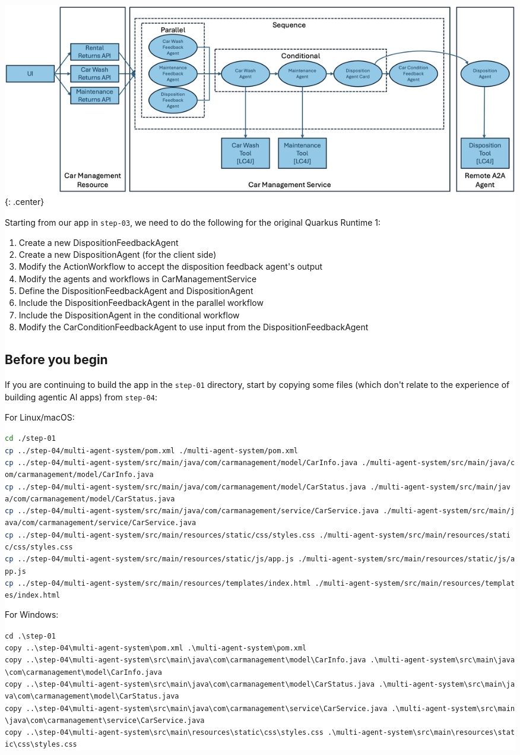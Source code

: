 ![App Blueprint](../images/agentic-app-4.png){: .center}

Starting from our app in `step-03`, we need to do the following for the original Quarkus Runtime 1:

1. Create a new DispositionFeedbackAgent
2. Create a new DispositionAgent (for the client side)
3. Modify the ActionWorkflow to accept the disposition feedback agent's output
4. Modify the agents and workflows in CarManagementService
5. Define the DispositionFeedbackAgent and DispositionAgent
6. Include the DispositionFeedbackAgent in the parallel workflow
7. Include the DispositionAgent in the conditional workflow
8. Modify the CarConditionFeedbackAgent to use input from the DispositionFeedbackAgent

## Before you begin

If you are continuing to build the app in the `step-01` directory, start by copying some files (which don't relate to the experience of building agentic AI apps) from `step-04`:

For Linux/macOS:
```bash
cd ./step-01
cp ../step-04/multi-agent-system/pom.xml ./multi-agent-system/pom.xml
cp ../step-04/multi-agent-system/src/main/java/com/carmanagement/model/CarInfo.java ./multi-agent-system/src/main/java/com/carmanagement/model/CarInfo.java
cp ../step-04/multi-agent-system/src/main/java/com/carmanagement/model/CarStatus.java ./multi-agent-system/src/main/java/com/carmanagement/model/CarStatus.java
cp ../step-04/multi-agent-system/src/main/java/com/carmanagement/service/CarService.java ./multi-agent-system/src/main/java/com/carmanagement/service/CarService.java
cp ../step-04/multi-agent-system/src/main/resources/static/css/styles.css ./multi-agent-system/src/main/resources/static/css/styles.css
cp ../step-04/multi-agent-system/src/main/resources/static/js/app.js ./multi-agent-system/src/main/resources/static/js/app.js
cp ../step-04/multi-agent-system/src/main/resources/templates/index.html ./multi-agent-system/src/main/resources/templates/index.html
```

For Windows:
```batch
cd .\step-01
copy ..\step-04\multi-agent-system\pom.xml .\multi-agent-system\pom.xml
copy ..\step-04\multi-agent-system\src\main\java\com\carmanagement\model\CarInfo.java .\multi-agent-system\src\main\java\com\carmanagement\model\CarInfo.java
copy ..\step-04\multi-agent-system\src\main\java\com\carmanagement\model\CarStatus.java .\multi-agent-system\src\main\java\com\carmanagement\model\CarStatus.java
copy ..\step-04\multi-agent-system\src\main\java\com\carmanagement\service\CarService.java .\multi-agent-system\src\main\java\com\carmanagement\service\CarService.java
copy ..\step-04\multi-agent-system\src\main\resources\static\css\styles.css .\multi-agent-system\src\main\resources\static\css\styles.css
```